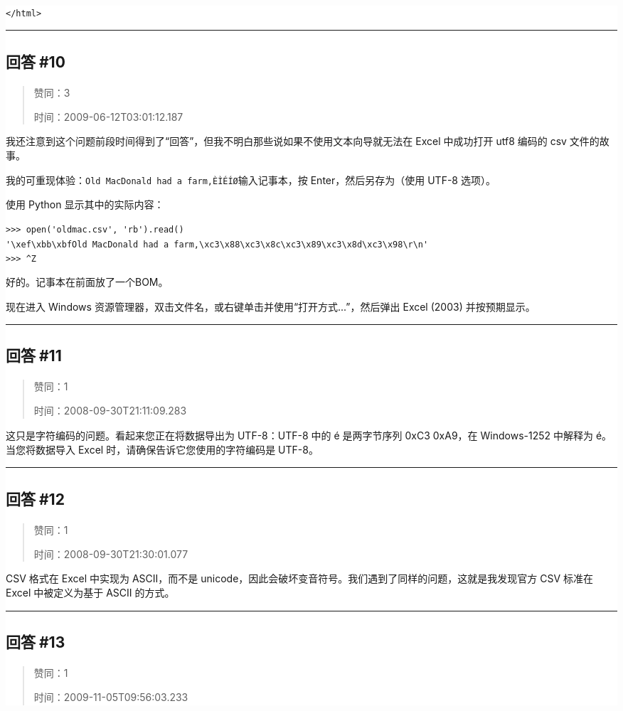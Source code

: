 ```
</html> 
```

* * *

## 回答 #10

> 赞同：3
> 
> 时间：2009-06-12T03:01:12.187

我还注意到这个问题前段时间得到了“回答”，但我不明白那些说如果不使用文本向导就无法在 Excel 中成功打开 utf8 编码的 csv 文件的故事。

我的可重现体验：`Old MacDonald had a farm,ÈÌÉÍØ`输入记事本，按 Enter，然后另存为（使用 UTF-8 选项）。

使用 Python 显示其中的实际内容：

```
>>> open('oldmac.csv', 'rb').read()
'\xef\xbb\xbfOld MacDonald had a farm,\xc3\x88\xc3\x8c\xc3\x89\xc3\x8d\xc3\x98\r\n'
>>> ^Z 
```

好的。记事本在前面放了一个BOM。

现在进入 Windows 资源管理器，双击文件名，或右键单击并使用“打开方式...”，然后弹出 Excel (2003) 并按预期显示。

* * *

## 回答 #11

> 赞同：1
> 
> 时间：2008-09-30T21:11:09.283

这只是字符编码的问题。看起来您正在将数据导出为 UTF-8：UTF-8 中的 é 是两字节序列 0xC3 0xA9，在 Windows-1252 中解释为 é。当您将数据导入 Excel 时，请确保告诉它您使用的字符编码是 UTF-8。

* * *

## 回答 #12

> 赞同：1
> 
> 时间：2008-09-30T21:30:01.077

CSV 格式在 Excel 中实现为 ASCII，而不是 unicode，因此会破坏变音符号。我们遇到了同样的问题，这就是我发现官方 CSV 标准在 Excel 中被定义为基于 ASCII 的方式。

* * *

## 回答 #13

> 赞同：1
> 
> 时间：2009-11-05T09:56:03.233
